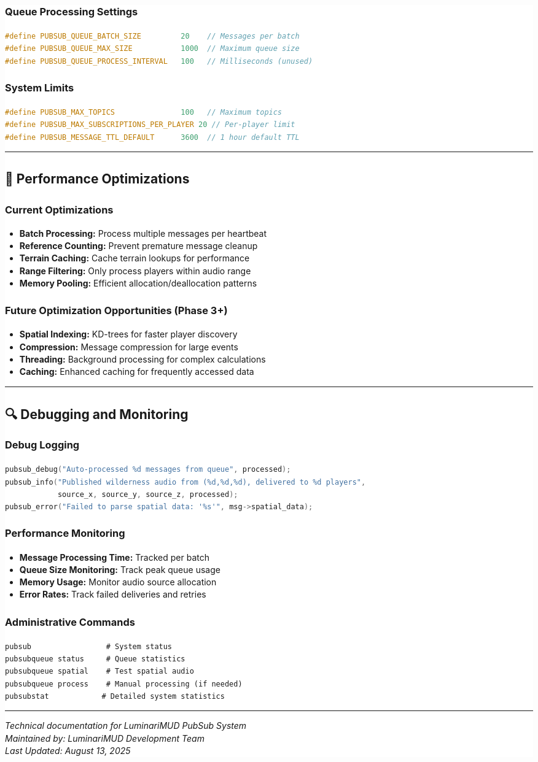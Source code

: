 ### Queue Processing Settings
```c
#define PUBSUB_QUEUE_BATCH_SIZE         20    // Messages per batch
#define PUBSUB_QUEUE_MAX_SIZE           1000  // Maximum queue size
#define PUBSUB_QUEUE_PROCESS_INTERVAL   100   // Milliseconds (unused)
```

### System Limits
```c
#define PUBSUB_MAX_TOPICS               100   // Maximum topics
#define PUBSUB_MAX_SUBSCRIPTIONS_PER_PLAYER 20 // Per-player limit
#define PUBSUB_MESSAGE_TTL_DEFAULT      3600  // 1 hour default TTL
```

---

## 🚀 **Performance Optimizations**

### Current Optimizations
- **Batch Processing:** Process multiple messages per heartbeat
- **Reference Counting:** Prevent premature message cleanup
- **Terrain Caching:** Cache terrain lookups for performance
- **Range Filtering:** Only process players within audio range
- **Memory Pooling:** Efficient allocation/deallocation patterns

### Future Optimization Opportunities (Phase 3+)
- **Spatial Indexing:** KD-trees for faster player discovery
- **Compression:** Message compression for large events
- **Threading:** Background processing for complex calculations
- **Caching:** Enhanced caching for frequently accessed data

---

## 🔍 **Debugging and Monitoring**

### Debug Logging
```c
pubsub_debug("Auto-processed %d messages from queue", processed);
pubsub_info("Published wilderness audio from (%d,%d,%d), delivered to %d players", 
            source_x, source_y, source_z, processed);
pubsub_error("Failed to parse spatial data: '%s'", msg->spatial_data);
```

### Performance Monitoring
- **Message Processing Time:** Tracked per batch
- **Queue Size Monitoring:** Track peak queue usage
- **Memory Usage:** Monitor audio source allocation
- **Error Rates:** Track failed deliveries and retries

### Administrative Commands
```
pubsub                 # System status
pubsubqueue status     # Queue statistics  
pubsubqueue spatial    # Test spatial audio
pubsubqueue process    # Manual processing (if needed)
pubsubstat            # Detailed system statistics
```

---

*Technical documentation for LuminariMUD PubSub System*  
*Maintained by: LuminariMUD Development Team*  
*Last Updated: August 13, 2025*
